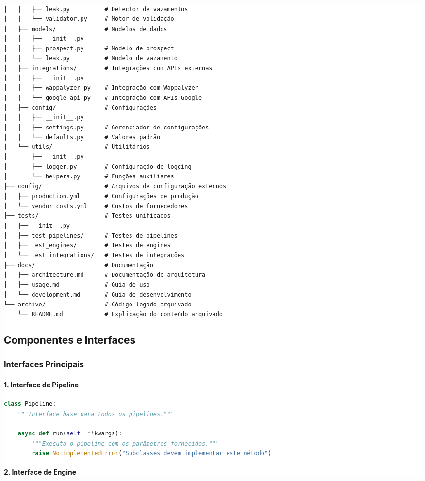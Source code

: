 ```
│   │   ├── leak.py          # Detector de vazamentos
│   │   └── validator.py     # Motor de validação
│   ├── models/              # Modelos de dados
│   │   ├── __init__.py
│   │   ├── prospect.py      # Modelo de prospect
│   │   └── leak.py          # Modelo de vazamento
│   ├── integrations/        # Integrações com APIs externas
│   │   ├── __init__.py
│   │   ├── wappalyzer.py    # Integração com Wappalyzer
│   │   └── google_api.py    # Integração com APIs Google
│   ├── config/              # Configurações
│   │   ├── __init__.py
│   │   ├── settings.py      # Gerenciador de configurações
│   │   └── defaults.py      # Valores padrão
│   └── utils/               # Utilitários
│       ├── __init__.py
│       ├── logger.py        # Configuração de logging
│       └── helpers.py       # Funções auxiliares
├── config/                  # Arquivos de configuração externos
│   ├── production.yml       # Configurações de produção
│   └── vendor_costs.yml     # Custos de fornecedores
├── tests/                   # Testes unificados
│   ├── __init__.py
│   ├── test_pipelines/      # Testes de pipelines
│   ├── test_engines/        # Testes de engines
│   └── test_integrations/   # Testes de integrações
├── docs/                    # Documentação
│   ├── architecture.md      # Documentação de arquitetura
│   ├── usage.md             # Guia de uso
│   └── development.md       # Guia de desenvolvimento
└── archive/                 # Código legado arquivado
    └── README.md            # Explicação do conteúdo arquivado
```

## Componentes e Interfaces

### Interfaces Principais

#### 1. Interface de Pipeline

```python
class Pipeline:
    """Interface base para todos os pipelines."""

    async def run(self, **kwargs):
        """Executa o pipeline com os parâmetros fornecidos."""
        raise NotImplementedError("Subclasses devem implementar este método")
```

#### 2. Interface de Engine
